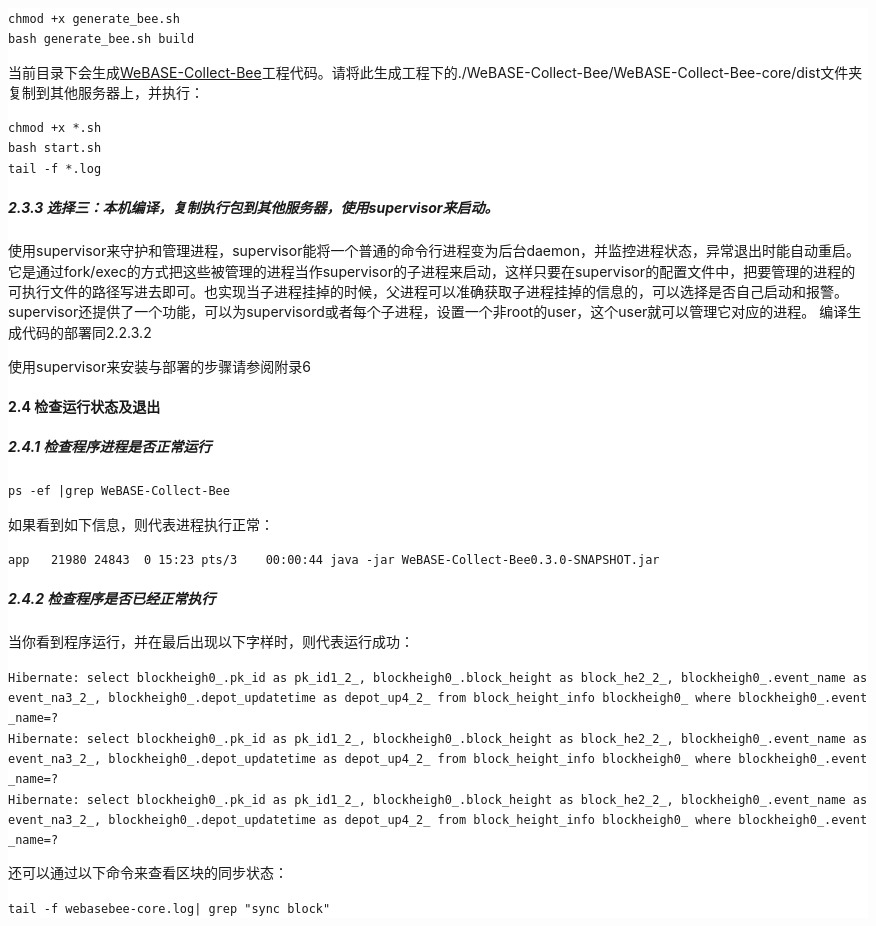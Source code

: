```
chmod +x generate_bee.sh
bash generate_bee.sh build
```

当前目录下会生成[WeBASE-Collect-Bee](https://github.com/WeBankFinTech/WeBASE-Collect-Bee/tree/master)工程代码。请将此生成工程下的./WeBASE-Collect-Bee/WeBASE-Collect-Bee-core/dist文件夹复制到其他服务器上，并执行：

```
chmod +x *.sh
bash start.sh
tail -f *.log
```

##### 2.3.3 选择三：本机编译，复制执行包到其他服务器，使用supervisor来启动。

使用supervisor来守护和管理进程，supervisor能将一个普通的命令行进程变为后台daemon，并监控进程状态，异常退出时能自动重启。
它是通过fork/exec的方式把这些被管理的进程当作supervisor的子进程来启动，这样只要在supervisor的配置文件中，把要管理的进程的可执行文件的路径写进去即可。也实现当子进程挂掉的时候，父进程可以准确获取子进程挂掉的信息的，可以选择是否自己启动和报警。
supervisor还提供了一个功能，可以为supervisord或者每个子进程，设置一个非root的user，这个user就可以管理它对应的进程。
编译生成代码的部署同2.2.3.2

使用supervisor来安装与部署的步骤请参阅附录6

#### 2.4 检查运行状态及退出

##### 2.4.1 检查程序进程是否正常运行

```
ps -ef |grep WeBASE-Collect-Bee
```

如果看到如下信息，则代表进程执行正常：

```
app   21980 24843  0 15:23 pts/3    00:00:44 java -jar WeBASE-Collect-Bee0.3.0-SNAPSHOT.jar
```

##### 2.4.2 检查程序是否已经正常执行

当你看到程序运行，并在最后出现以下字样时，则代表运行成功：

```
Hibernate: select blockheigh0_.pk_id as pk_id1_2_, blockheigh0_.block_height as block_he2_2_, blockheigh0_.event_name as event_na3_2_, blockheigh0_.depot_updatetime as depot_up4_2_ from block_height_info blockheigh0_ where blockheigh0_.event_name=?
Hibernate: select blockheigh0_.pk_id as pk_id1_2_, blockheigh0_.block_height as block_he2_2_, blockheigh0_.event_name as event_na3_2_, blockheigh0_.depot_updatetime as depot_up4_2_ from block_height_info blockheigh0_ where blockheigh0_.event_name=?
Hibernate: select blockheigh0_.pk_id as pk_id1_2_, blockheigh0_.block_height as block_he2_2_, blockheigh0_.event_name as event_na3_2_, blockheigh0_.depot_updatetime as depot_up4_2_ from block_height_info blockheigh0_ where blockheigh0_.event_name=?
```

还可以通过以下命令来查看区块的同步状态：

```
tail -f webasebee-core.log| grep "sync block"
```
